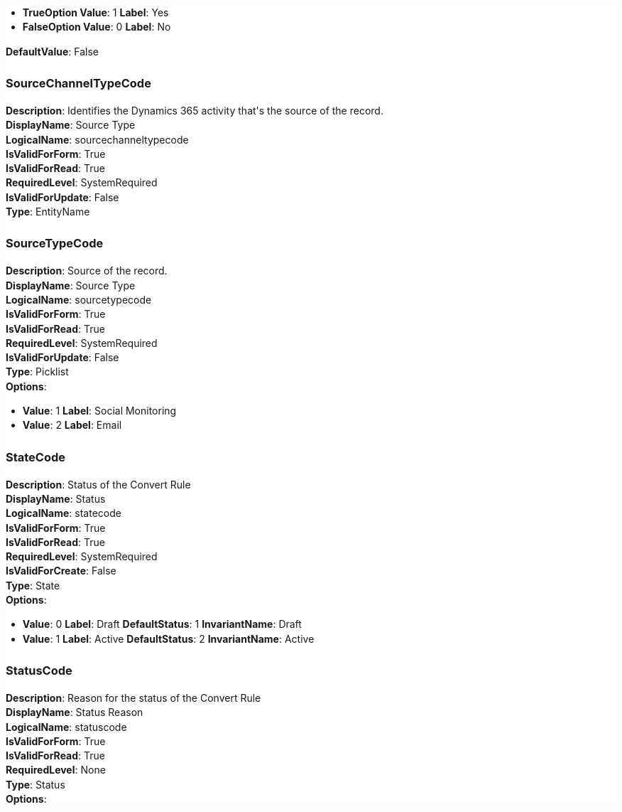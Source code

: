- **TrueOption Value**: 1 **Label**: Yes
- **FalseOption Value**: 0 **Label**: No

**DefaultValue**: False


### <a name="BKMK_SourceChannelTypeCode"></a> SourceChannelTypeCode

**Description**: Identifies the Dynamics 365 activity that's the source of the record.<br />
**DisplayName**: Source Type<br />
**LogicalName**: sourcechanneltypecode<br />
**IsValidForForm**: True<br />
**IsValidForRead**: True<br />
**RequiredLevel**: SystemRequired<br />
**IsValidForUpdate**: False<br />
**Type**: EntityName<br />


### <a name="BKMK_SourceTypeCode"></a> SourceTypeCode

**Description**: Source of the record.<br />
**DisplayName**: Source Type<br />
**LogicalName**: sourcetypecode<br />
**IsValidForForm**: True<br />
**IsValidForRead**: True<br />
**RequiredLevel**: SystemRequired<br />
**IsValidForUpdate**: False<br />
**Type**: Picklist<br />
**Options**:

- **Value**: 1 **Label**: Social Monitoring
- **Value**: 2 **Label**: Email



### <a name="BKMK_StateCode"></a> StateCode

**Description**: Status of the Convert Rule<br />
**DisplayName**: Status<br />
**LogicalName**: statecode<br />
**IsValidForForm**: True<br />
**IsValidForRead**: True<br />
**RequiredLevel**: SystemRequired<br />
**IsValidForCreate**: False<br />
**Type**: State<br />
**Options**:

- **Value**: 0 **Label**: Draft **DefaultStatus**: 1 **InvariantName**: Draft
- **Value**: 1 **Label**: Active **DefaultStatus**: 2 **InvariantName**: Active



### <a name="BKMK_StatusCode"></a> StatusCode

**Description**: Reason for the status of the Convert Rule<br />
**DisplayName**: Status Reason<br />
**LogicalName**: statuscode<br />
**IsValidForForm**: True<br />
**IsValidForRead**: True<br />
**RequiredLevel**: None<br />
**Type**: Status<br />
**Options**:
